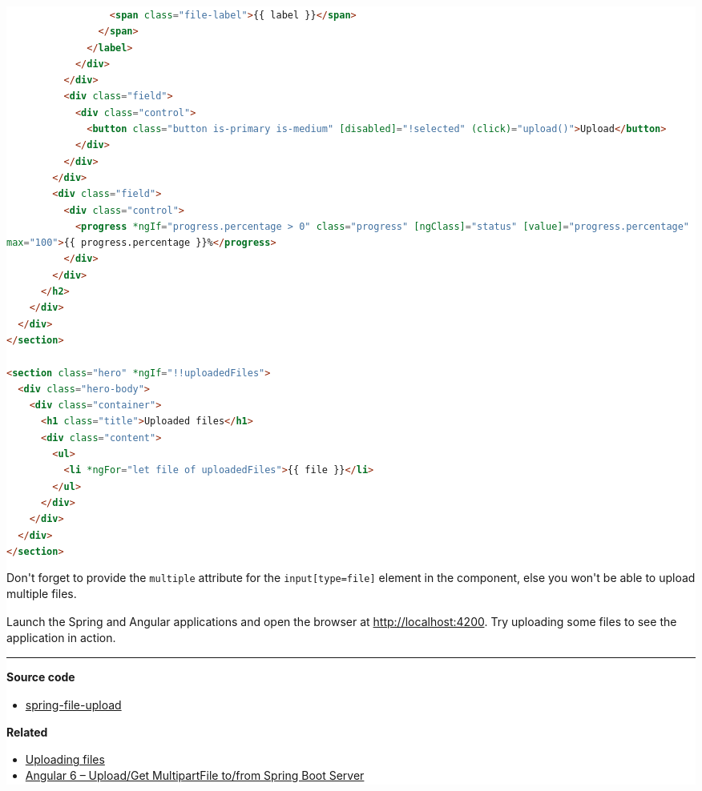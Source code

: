 ```html
                  <span class="file-label">{{ label }}</span>
                </span>
              </label>
            </div>
          </div>
          <div class="field">
            <div class="control">
              <button class="button is-primary is-medium" [disabled]="!selected" (click)="upload()">Upload</button>
            </div>
          </div>
        </div>
        <div class="field">
          <div class="control">
            <progress *ngIf="progress.percentage > 0" class="progress" [ngClass]="status" [value]="progress.percentage" max="100">{{ progress.percentage }}%</progress>
          </div>
        </div>
      </h2>
    </div>
  </div>
</section>

<section class="hero" *ngIf="!!uploadedFiles">
  <div class="hero-body">
    <div class="container">
      <h1 class="title">Uploaded files</h1>
      <div class="content">
        <ul>
          <li *ngFor="let file of uploadedFiles">{{ file }}</li>
        </ul>
      </div>
    </div>
  </div>
</section>
```

Don't forget to provide the `multiple` attribute for the `input[type=file]` element in the component, else you won't be able to upload multiple files.

Launch the Spring and Angular applications and open the browser at <http://localhost:4200>. Try uploading some files to see the application in action.

---

**Source code**

- [spring-file-upload](https://github.com/Microflash/guides/tree/main/spring/spring-file-upload)

**Related**

- [Uploading files](https://spring.io/guides/gs/uploading-files/)
- [Angular 6 – Upload/Get MultipartFile to/from Spring Boot Server](https://grokonez.com/java-integration/angular-6-upload-get-multipartfile-spring-boot-example)
